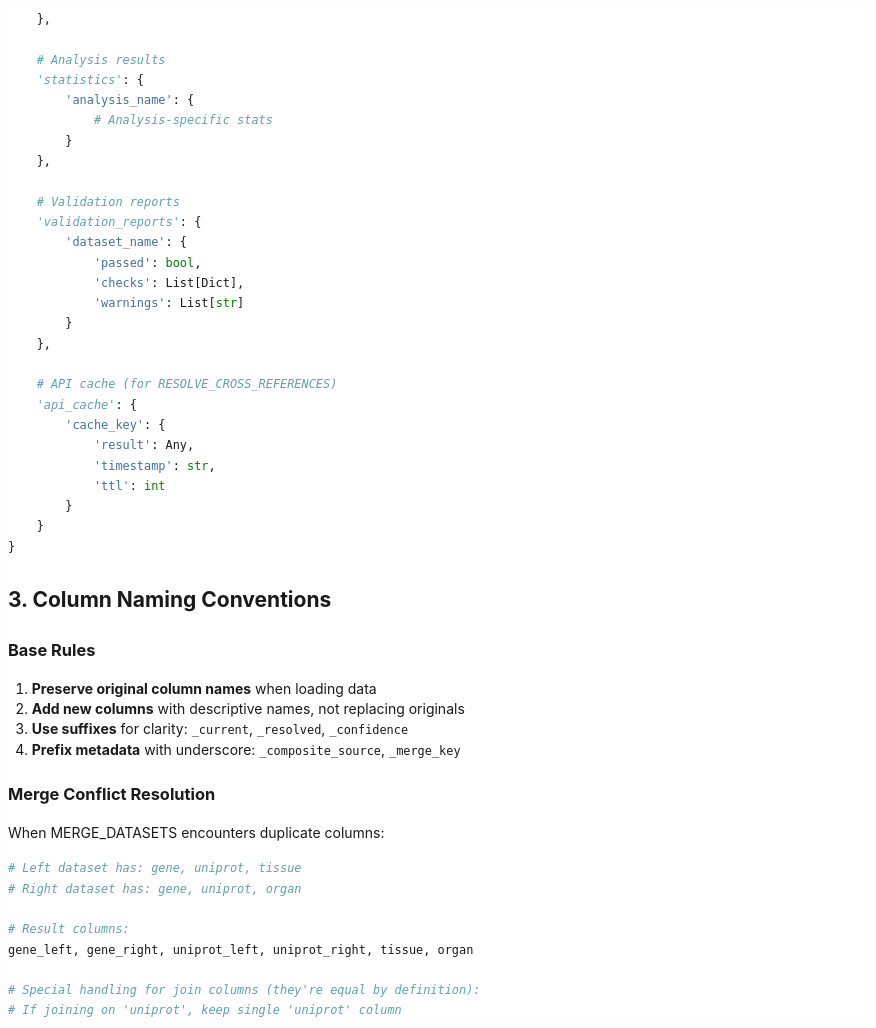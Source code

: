 ```python
    },
    
    # Analysis results
    'statistics': {
        'analysis_name': {
            # Analysis-specific stats
        }
    },
    
    # Validation reports
    'validation_reports': {
        'dataset_name': {
            'passed': bool,
            'checks': List[Dict],
            'warnings': List[str]
        }
    },
    
    # API cache (for RESOLVE_CROSS_REFERENCES)
    'api_cache': {
        'cache_key': {
            'result': Any,
            'timestamp': str,
            'ttl': int
        }
    }
}
```

## 3. Column Naming Conventions

### Base Rules
1. **Preserve original column names** when loading data
2. **Add new columns** with descriptive names, not replacing originals
3. **Use suffixes** for clarity: `_current`, `_resolved`, `_confidence`
4. **Prefix metadata** with underscore: `_composite_source`, `_merge_key`

### Merge Conflict Resolution
When MERGE_DATASETS encounters duplicate columns:
```python
# Left dataset has: gene, uniprot, tissue
# Right dataset has: gene, uniprot, organ

# Result columns:
gene_left, gene_right, uniprot_left, uniprot_right, tissue, organ

# Special handling for join columns (they're equal by definition):
# If joining on 'uniprot', keep single 'uniprot' column
```
